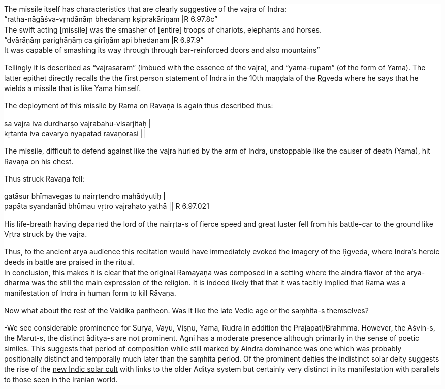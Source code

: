 The missile itself has characteristics that are clearly suggestive of
the vajra of Indra:  
“ratha-nāgāśva-vṛndānāṃ bhedanaṃ kṣiprakāriṇam |R 6.97.8c”  
The swift acting \[missile\] was the smasher of \[entire\] troops of
chariots, elephants and horses.  
“dvārāṇāṃ parighāṇāṃ ca girīṇām api bhedanam |R 6.97.9”  
It was capable of smashing its way through through bar-reinforced doors
and also mountains”

Tellingly it is described as “vajrasāram” (imbued with the essence of
the vajra), and “yama-rūpam” (of the form of Yama). The latter epithet
directly recalls the the first person statement of Indra in the 10th
maṇḍala of the Ṛgveda where he says that he wields a missile that is
like Yama himself.

The deployment of this missile by Rāma on Rāvaṇa is again thus described
thus:

sa vajra iva durdharṣo vajrabāhu-visarjitaḥ |  
kṛtānta iva cāvāryo nyapatad rāvaṇorasi ||

The missile, difficult to defend against like the vajra hurled by the
arm of Indra, unstoppable like the causer of death (Yama), hit Rāvaṇa on
his chest.

Thus struck Rāvaṇa fell:

gatāsur bhīmavegas tu nairṛtendro mahādyutiḥ |  
papāta syandanād bhūmau vṛtro vajrahato yathā || R 6.97.021

His life-breath having departed the lord of the nairṛta-s of fierce
speed and great luster fell from his battle-car to the ground like Vṛtra
struck by the vajra.

Thus, to the ancient ārya audience this recitation would have
immediately evoked the imagery of the Ṛgveda, where Indra’s heroic deeds
in battle are praised in the ritual.  
In conclusion, this makes it is clear that the original Rāmāyaṇa was
composed in a setting where the aindra flavor of the ārya-dharma was the
still the main expression of the religion. It is indeed likely that that
it was tacitly implied that Rāma was a manifestation of Indra in human
form to kill Rāvaṇa.

Now what about the rest of the Vaidika pantheon. Was it like the late
Vedic age or the saṃhitā-s themselves?

\-We see considerable prominence for Sūrya, Vāyu, Viṣṇu, Yama, Rudra in
addition the Prajāpati/Brahmmā. However, the Aśvin-s, the Marut-s, the
distinct āditya-s are not prominent. Agni has a moderate presence
although primarily in the sense of poetic similes. This suggests that
period of composition while still marked by Aindra dominance was one
which was probably positionally distinct and temporally much later than
the saṃhitā period. Of the prominent deities the indistinct solar deity
suggests the rise of the [new Indic solar
cult](https://manasataramgini.wordpress.com/2015/08/12/a-note-on-the-pantheon-of-the-indian-saura-tradition/)
with links to the older Āditya system but certainly very distinct in its
manifestation with parallels to those seen in the Iranian world.
